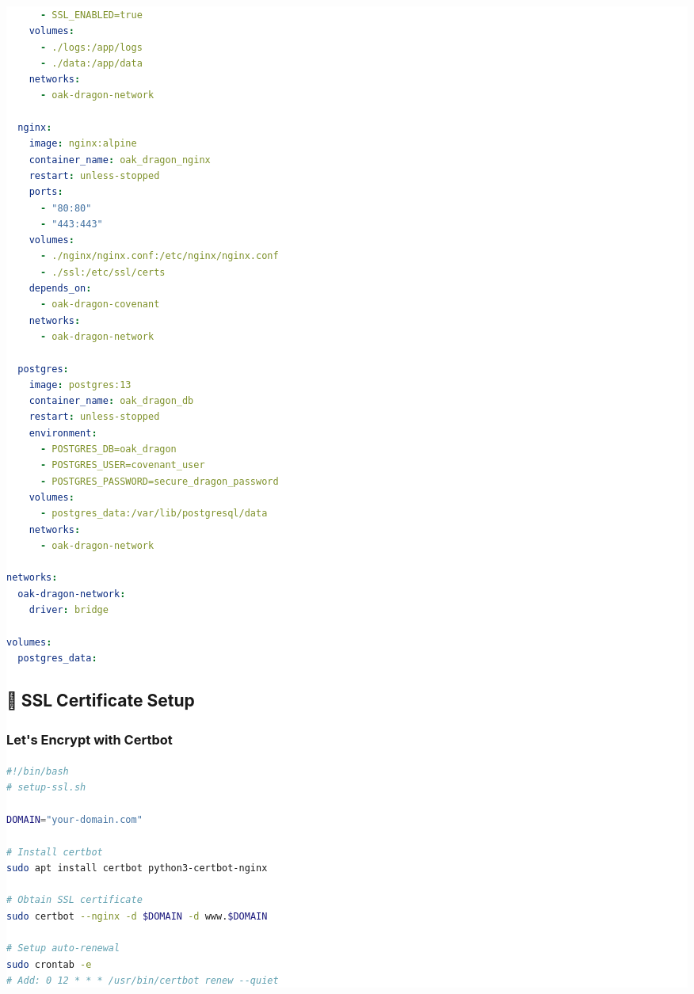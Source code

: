 ```yaml
      - SSL_ENABLED=true
    volumes:
      - ./logs:/app/logs
      - ./data:/app/data
    networks:
      - oak-dragon-network

  nginx:
    image: nginx:alpine
    container_name: oak_dragon_nginx
    restart: unless-stopped
    ports:
      - "80:80"
      - "443:443"
    volumes:
      - ./nginx/nginx.conf:/etc/nginx/nginx.conf
      - ./ssl:/etc/ssl/certs
    depends_on:
      - oak-dragon-covenant
    networks:
      - oak-dragon-network

  postgres:
    image: postgres:13
    container_name: oak_dragon_db
    restart: unless-stopped
    environment:
      - POSTGRES_DB=oak_dragon
      - POSTGRES_USER=covenant_user
      - POSTGRES_PASSWORD=secure_dragon_password
    volumes:
      - postgres_data:/var/lib/postgresql/data
    networks:
      - oak-dragon-network

networks:
  oak-dragon-network:
    driver: bridge

volumes:
  postgres_data:
```

## 🔐 SSL Certificate Setup

### Let's Encrypt with Certbot
```bash
#!/bin/bash
# setup-ssl.sh

DOMAIN="your-domain.com"

# Install certbot
sudo apt install certbot python3-certbot-nginx

# Obtain SSL certificate
sudo certbot --nginx -d $DOMAIN -d www.$DOMAIN

# Setup auto-renewal
sudo crontab -e
# Add: 0 12 * * * /usr/bin/certbot renew --quiet
```
